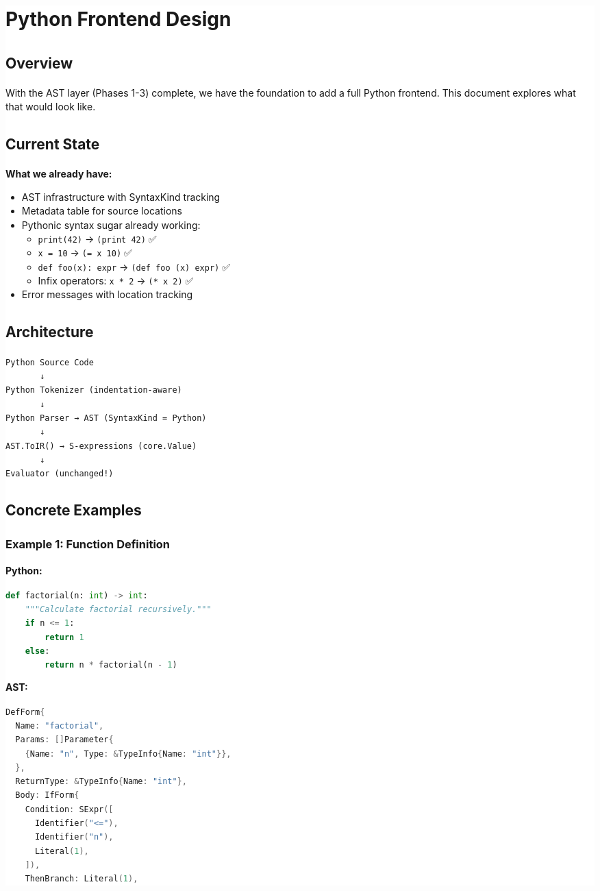 # Python Frontend Design

## Overview

With the AST layer (Phases 1-3) complete, we have the foundation to add a full Python frontend. This document explores what that would look like.

## Current State

**What we already have:**
- AST infrastructure with SyntaxKind tracking
- Metadata table for source locations
- Pythonic syntax sugar already working:
  - `print(42)` → `(print 42)` ✅
  - `x = 10` → `(= x 10)` ✅
  - `def foo(x): expr` → `(def foo (x) expr)` ✅
  - Infix operators: `x * 2` → `(* x 2)` ✅
- Error messages with location tracking

## Architecture

```
Python Source Code
       ↓
Python Tokenizer (indentation-aware)
       ↓
Python Parser → AST (SyntaxKind = Python)
       ↓
AST.ToIR() → S-expressions (core.Value)
       ↓
Evaluator (unchanged!)
```

## Concrete Examples

### Example 1: Function Definition

**Python:**
```python
def factorial(n: int) -> int:
    """Calculate factorial recursively."""
    if n <= 1:
        return 1
    else:
        return n * factorial(n - 1)
```

**AST:**
```go
DefForm{
  Name: "factorial",
  Params: []Parameter{
    {Name: "n", Type: &TypeInfo{Name: "int"}},
  },
  ReturnType: &TypeInfo{Name: "int"},
  Body: IfForm{
    Condition: SExpr([
      Identifier("<="),
      Identifier("n"),
      Literal(1),
    ]),
    ThenBranch: Literal(1),
```